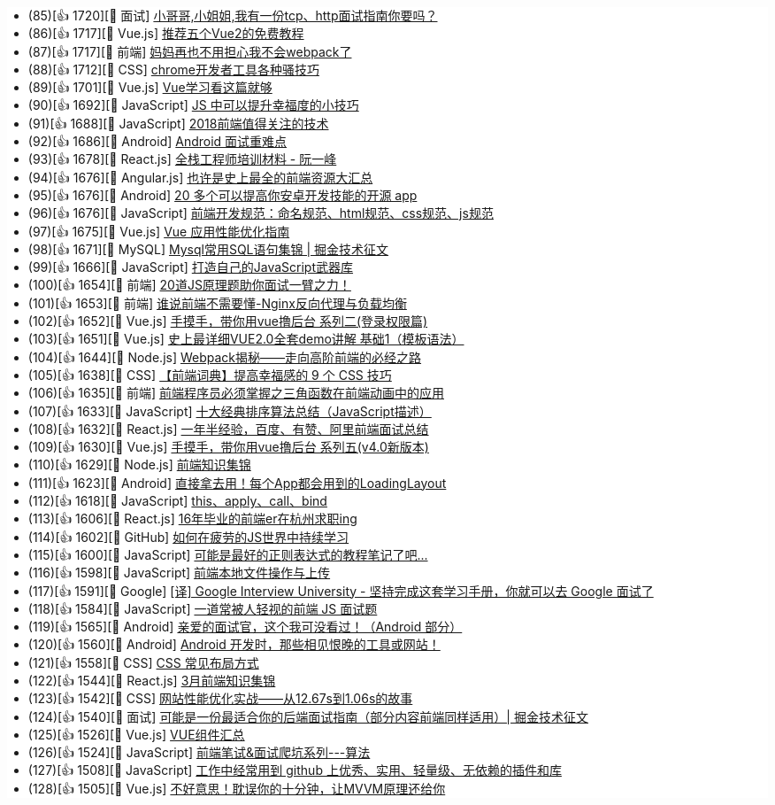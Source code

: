 - (85)[👍 1720][📌 面试] [小哥哥,小姐姐,我有一份tcp、http面试指南你要吗？](https://juejin.im/post/5ad4094e6fb9a028d7011069) 
- (86)[👍 1717][📌 Vue.js] [推荐五个Vue2的免费教程](https://juejin.im/post/584cc93b8e450a006ac2196d) 
- (87)[👍 1717][📌 前端] [妈妈再也不用担心我不会webpack了](https://juejin.im/post/5a068c2b5188255851322b8c) 
- (88)[👍 1712][📌 CSS] [chrome开发者工具各种骚技巧](https://juejin.im/post/5af53823f265da0b75282b0f) 
- (89)[👍 1701][📌 Vue.js] [Vue学习看这篇就够](https://segmentfault.com/a/1190000012692321) 
- (90)[👍 1692][📌 JavaScript] [JS 中可以提升幸福度的小技巧](https://juejin.im/post/5b51e5d3f265da0f4861143c) 
- (91)[👍 1688][📌 JavaScript] [2018前端值得关注的技术](https://juejin.im/post/5a519d305188257327396da5) 
- (92)[👍 1686][📌 Android] [Android 面试重难点](http://blog.csdn.net/codeemperor/article/details/51004189) 
- (93)[👍 1678][📌 React.js] [全栈工程师培训材料 - 阮一峰](https://github.com/ruanyf/jstraining) 
- (94)[👍 1676][📌 Angular.js] [也许是史上最全的前端资源大汇总](http://www.jianshu.com/p/6cb49271cd2a#) 
- (95)[👍 1676][📌 Android] [20 多个可以提高你安卓开发技能的开源 app](http://www.jcodecraeer.com/a/anzhuokaifa/androidkaifa/2017/0214/7114.html) 
- (96)[👍 1676][📌 JavaScript] [前端开发规范：命名规范、html规范、css规范、js规范](https://juejin.im/post/592d4a5b0ce463006b43b6da) 
- (97)[👍 1675][📌 Vue.js] [Vue 应用性能优化指南](https://juejin.im/post/5b960fcae51d450e9d645c5f) 
- (98)[👍 1671][📌 MySQL] [Mysql常用SQL语句集锦 | 掘金技术征文](https://juejin.im/post/584e7b298d6d81005456eb53) 
- (99)[👍 1666][📌 JavaScript] [打造自己的JavaScript武器库](https://juejin.im/post/5a091afe6fb9a044ff30f402) 
- (100)[👍 1654][📌 前端] [20道JS原理题助你面试一臂之力！](https://juejin.im/post/5d2ee123e51d4577614761f8) 
- (101)[👍 1653][📌 前端] [谁说前端不需要懂-Nginx反向代理与负载均衡](https://juejin.im/post/5b01336af265da0b8a67e5c9) 
- (102)[👍 1652][📌 Vue.js] [ 手摸手，带你用vue撸后台 系列二(登录权限篇)](https://juejin.im/post/591aa14f570c35006961acac) 
- (103)[👍 1651][📌 Vue.js] [史上最详细VUE2.0全套demo讲解 基础1（模板语法）](https://juejin.im/post/58d4a19e5c497d0057e9afc0) 
- (104)[👍 1644][📌 Node.js] [Webpack揭秘——走向高阶前端的必经之路](https://juejin.im/post/5badd0c5e51d450e4437f07a) 
- (105)[👍 1638][📌 CSS] [【前端词典】提高幸福感的 9 个 CSS 技巧](https://juejin.im/post/5cb45a06f265da03474df54e) 
- (106)[👍 1635][📌 前端] [前端程序员必须掌握之三角函数在前端动画中的应用](https://w3ctrain.com/2018/08/20/trigonometry-you-must-know/) 
- (107)[👍 1633][📌 JavaScript] [十大经典排序算法总结（JavaScript描述）](https://juejin.im/post/57dcd394a22b9d00610c5ec8) 
- (108)[👍 1632][📌 React.js] [ 一年半经验，百度、有赞、阿里前端面试总结](https://juejin.im/post/5befeb5051882511a8527dbe) 
- (109)[👍 1630][📌 Vue.js] [手摸手，带你用vue撸后台 系列五(v4.0新版本)](https://juejin.im/post/5c92ff94f265da6128275a85) 
- (110)[👍 1629][📌 Node.js] [前端知识集锦](https://juejin.im/post/5a961d496fb9a06356314a36) 
- (111)[👍 1623][📌 Android] [直接拿去用！每个App都会用到的LoadingLayout](https://juejin.im/post/583c242061ff4b006b59c7fb) 
- (112)[👍 1618][📌 JavaScript] [this、apply、call、bind](https://juejin.im/post/59bfe84351882531b730bac2) 
- (113)[👍 1606][📌 React.js] [16年毕业的前端er在杭州求职ing](https://juejin.im/post/5a64541bf265da3e2d338862) 
- (114)[👍 1602][📌 GitHub] [如何在疲劳的JS世界中持续学习](https://juejin.im/post/5ae97bd05188256719521ae0) 
- (115)[👍 1600][📌 JavaScript] [可能是最好的正则表达式的教程笔记了吧...](https://juejin.im/post/5b5db5b8e51d4519155720d2) 
- (116)[👍 1598][📌 JavaScript] [前端本地文件操作与上传](https://juejin.im/post/5a193b4bf265da43052e528a) 
- (117)[👍 1591][📌 Google] [[译] Google Interview University - 坚持完成这套学习手册，你就可以去 Google 面试了](https://github.com/xitu/gold-miner/blob/master/TODO/google.interview.university.md) 
- (118)[👍 1584][📌 JavaScript] [一道常被人轻视的前端 JS 面试题](http://www.cnblogs.com/xxcanghai/p/5189353.html) 
- (119)[👍 1565][📌 Android] [亲爱的面试官，这个我可没看过！（Android 部分）](http://www.jianshu.com/p/89f19d67b348) 
- (120)[👍 1560][📌 Android] [Android 开发时，那些相见恨晚的工具或网站！](https://mp.weixin.qq.com/s/-tt3IMjIRUFvU-Xw8mjFtw) 
- (121)[👍 1558][📌 CSS] [CSS 常见布局方式](https://juejin.im/post/599970f4518825243a78b9d5) 
- (122)[👍 1544][📌 React.js] [3月前端知识集锦](https://juejin.im/post/5abb22925188255c4c1050e0) 
- (123)[👍 1542][📌 CSS] [网站性能优化实战——从12.67s到1.06s的故事](https://juejin.im/post/5b6fa8c86fb9a0099910ac91) 
- (124)[👍 1540][📌 面试] [可能是一份最适合你的后端面试指南（部分内容前端同样适用）| 掘金技术征文](https://juejin.im/post/5ba591386fb9a05cd31eb85f) 
- (125)[👍 1526][📌 Vue.js] [VUE组件汇总](https://juejin.im/post/5af16a2cf265da0b8636353b) 
- (126)[👍 1524][📌 JavaScript] [前端笔试&面试爬坑系列---算法](https://juejin.im/post/5b72f0caf265da282809f3b5) 
- (127)[👍 1508][📌 JavaScript] [工作中经常用到 github 上优秀、实用、轻量级、无依赖的插件和库](https://github.com/jawil/blog/issues/10) 
- (128)[👍 1505][📌 Vue.js] [不好意思！耽误你的十分钟，让MVVM原理还给你](https://juejin.im/post/5abdd6f6f265da23793c4458) 